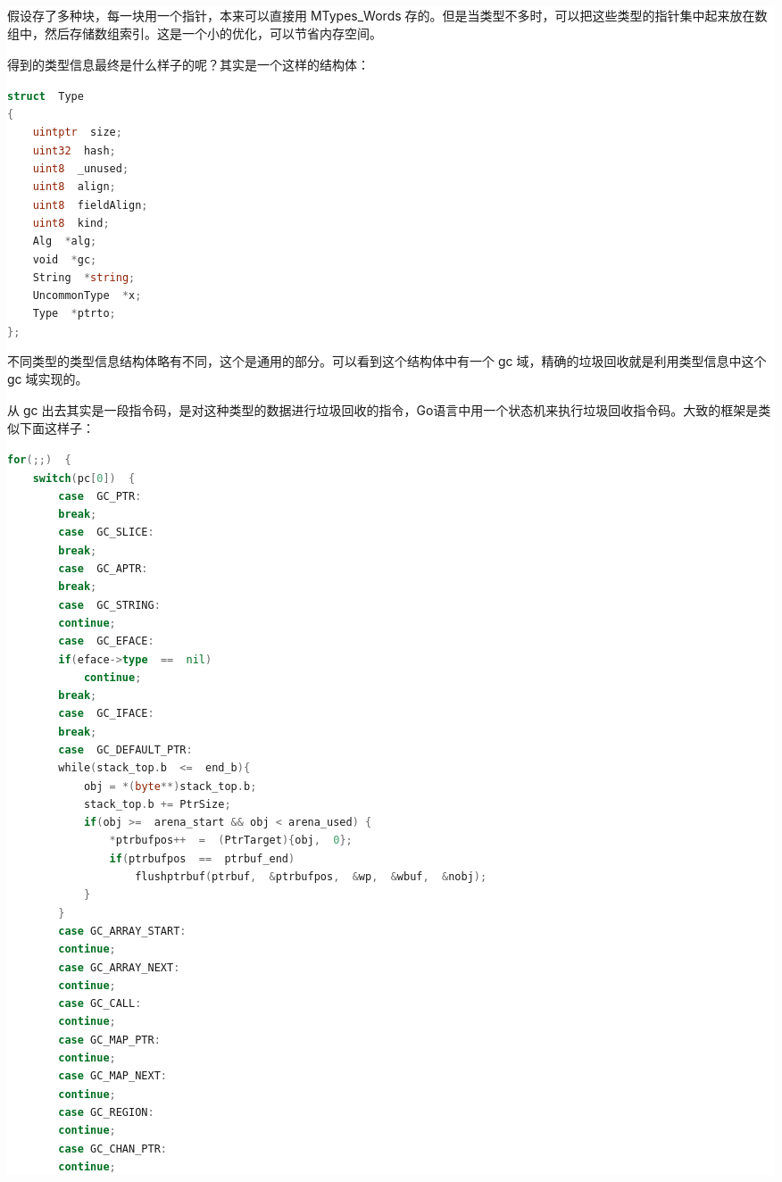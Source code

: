 假设存了多种块，每一块用一个指针，本来可以直接用 MTypes_Words 存的。但是当类型不多时，可以把这些类型的指针集中起来放在数组中，然后存储数组索引。这是一个小的优化，可以节省内存空间。

得到的类型信息最终是什么样子的呢？其实是一个这样的结构体：

```go
struct  Type
{
    uintptr  size;
    uint32  hash;
    uint8  _unused;
    uint8  align;
    uint8  fieldAlign;
    uint8  kind;
    Alg  *alg;
    void  *gc;
    String  *string;
    UncommonType  *x;
    Type  *ptrto;
};
```

不同类型的类型信息结构体略有不同，这个是通用的部分。可以看到这个结构体中有一个 gc 域，精确的垃圾回收就是利用类型信息中这个 gc 域实现的。

从 gc 出去其实是一段指令码，是对这种类型的数据进行垃圾回收的指令，Go语言中用一个状态机来执行垃圾回收指令码。大致的框架是类似下面这样子：

```go
for(;;)  {
    switch(pc[0])  {
        case  GC_PTR:
        break;
        case  GC_SLICE:
        break;
        case  GC_APTR:
        break;
        case  GC_STRING:
        continue;
        case  GC_EFACE:
        if(eface->type  ==  nil)
            continue;
        break;
        case  GC_IFACE:
        break;
        case  GC_DEFAULT_PTR:
        while(stack_top.b  <=  end_b){
            obj = *(byte**)stack_top.b;
            stack_top.b += PtrSize;
            if(obj >=  arena_start && obj < arena_used) {
                *ptrbufpos++  =  (PtrTarget){obj,  0};
                if(ptrbufpos  ==  ptrbuf_end)
                    flushptrbuf(ptrbuf,  &ptrbufpos,  &wp,  &wbuf,  &nobj);
            }
        }
        case GC_ARRAY_START:
        continue;
        case GC_ARRAY_NEXT:
        continue;
        case GC_CALL:
        continue;
        case GC_MAP_PTR:
        continue;
        case GC_MAP_NEXT:
        continue;
        case GC_REGION:
        continue;
        case GC_CHAN_PTR:
        continue;
```